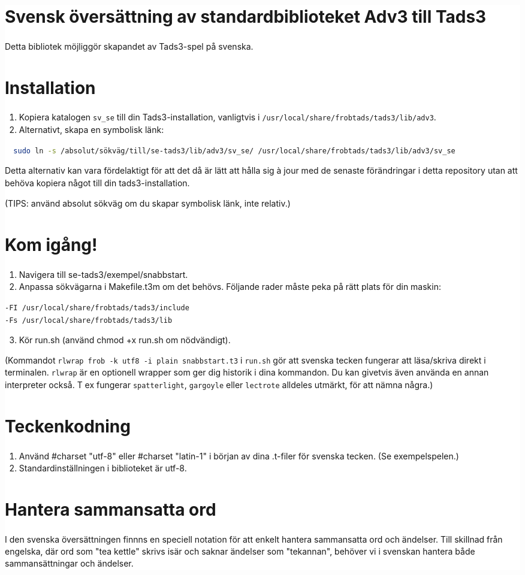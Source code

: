 # Svensk översättning av standardbiblioteket Adv3 till Tads3

Detta bibliotek möjliggör skapandet av Tads3-spel på svenska.

# Installation

1. Kopiera katalogen `sv_se` till din Tads3-installation, vanligtvis i `/usr/local/share/frobtads/tads3/lib/adv3`.
2. Alternativt, skapa en symbolisk länk:

```bash
  sudo ln -s /absolut/sökväg/till/se-tads3/lib/adv3/sv_se/ /usr/local/share/frobtads/tads3/lib/adv3/sv_se
```  

Detta alternativ kan vara fördelaktigt för att det då är lätt att hålla sig à jour med de senaste förändringar i detta repository utan att behöva kopiera något till din tads3-installation.

(TIPS: använd absolut sökväg om du skapar symbolisk länk, inte relativ.)

# Kom igång!

1. Navigera till se-tads3/exempel/snabbstart.
2. Anpassa sökvägarna i Makefile.t3m om det behövs. Följande rader måste peka på rätt plats för din maskin:

  ```t3m
  -FI /usr/local/share/frobtads/tads3/include
  -Fs /usr/local/share/frobtads/tads3/lib
  ```

3. Kör run.sh (använd chmod +x run.sh om nödvändigt).

(Kommandot `rlwrap frob -k utf8 -i plain snabbstart.t3` i `run.sh` gör att svenska tecken fungerar att läsa/skriva direkt i terminalen. `rlwrap` är en optionell wrapper som ger dig historik i dina kommandon. Du kan givetvis även använda en annan interpreter också. T ex fungerar `spatterlight`, `gargoyle` eller `lectrote` alldeles utmärkt, för att nämna några.)

# Teckenkodning

1. Använd #charset "utf-8" eller #charset "latin-1" i början av dina .t-filer för svenska tecken. (Se exempelspelen.)
2. Standardinställningen i biblioteket är utf-8.

# Hantera sammansatta ord

I den svenska översättningen finnns en speciell notation för att enkelt hantera sammansatta ord och ändelser. Till skillnad från engelska, där ord som "tea kettle" skrivs isär och saknar ändelser som "tekannan", behöver vi i svenskan hantera både sammansättningar och ändelser.
